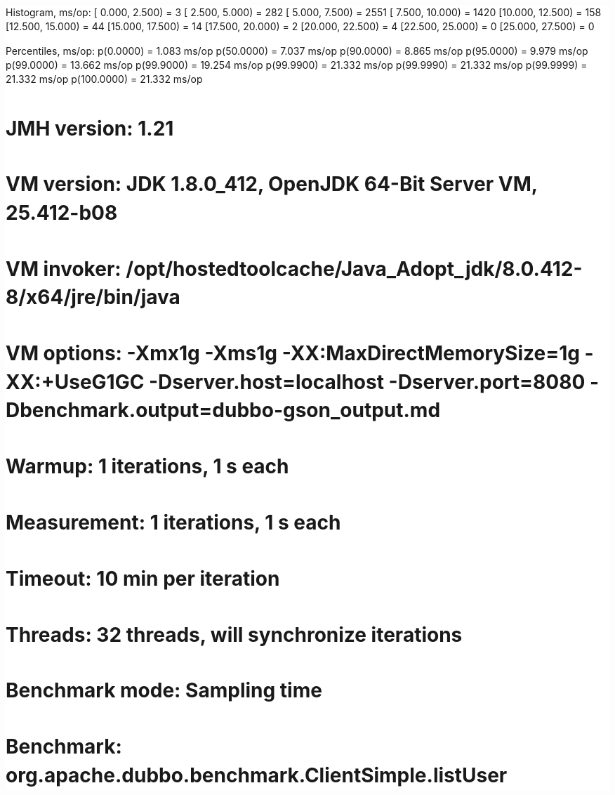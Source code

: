   Histogram, ms/op:
    [ 0.000,  2.500) = 3 
    [ 2.500,  5.000) = 282 
    [ 5.000,  7.500) = 2551 
    [ 7.500, 10.000) = 1420 
    [10.000, 12.500) = 158 
    [12.500, 15.000) = 44 
    [15.000, 17.500) = 14 
    [17.500, 20.000) = 2 
    [20.000, 22.500) = 4 
    [22.500, 25.000) = 0 
    [25.000, 27.500) = 0 

  Percentiles, ms/op:
      p(0.0000) =      1.083 ms/op
     p(50.0000) =      7.037 ms/op
     p(90.0000) =      8.865 ms/op
     p(95.0000) =      9.979 ms/op
     p(99.0000) =     13.662 ms/op
     p(99.9000) =     19.254 ms/op
     p(99.9900) =     21.332 ms/op
     p(99.9990) =     21.332 ms/op
     p(99.9999) =     21.332 ms/op
    p(100.0000) =     21.332 ms/op


# JMH version: 1.21
# VM version: JDK 1.8.0_412, OpenJDK 64-Bit Server VM, 25.412-b08
# VM invoker: /opt/hostedtoolcache/Java_Adopt_jdk/8.0.412-8/x64/jre/bin/java
# VM options: -Xmx1g -Xms1g -XX:MaxDirectMemorySize=1g -XX:+UseG1GC -Dserver.host=localhost -Dserver.port=8080 -Dbenchmark.output=dubbo-gson_output.md
# Warmup: 1 iterations, 1 s each
# Measurement: 1 iterations, 1 s each
# Timeout: 10 min per iteration
# Threads: 32 threads, will synchronize iterations
# Benchmark mode: Sampling time
# Benchmark: org.apache.dubbo.benchmark.ClientSimple.listUser
